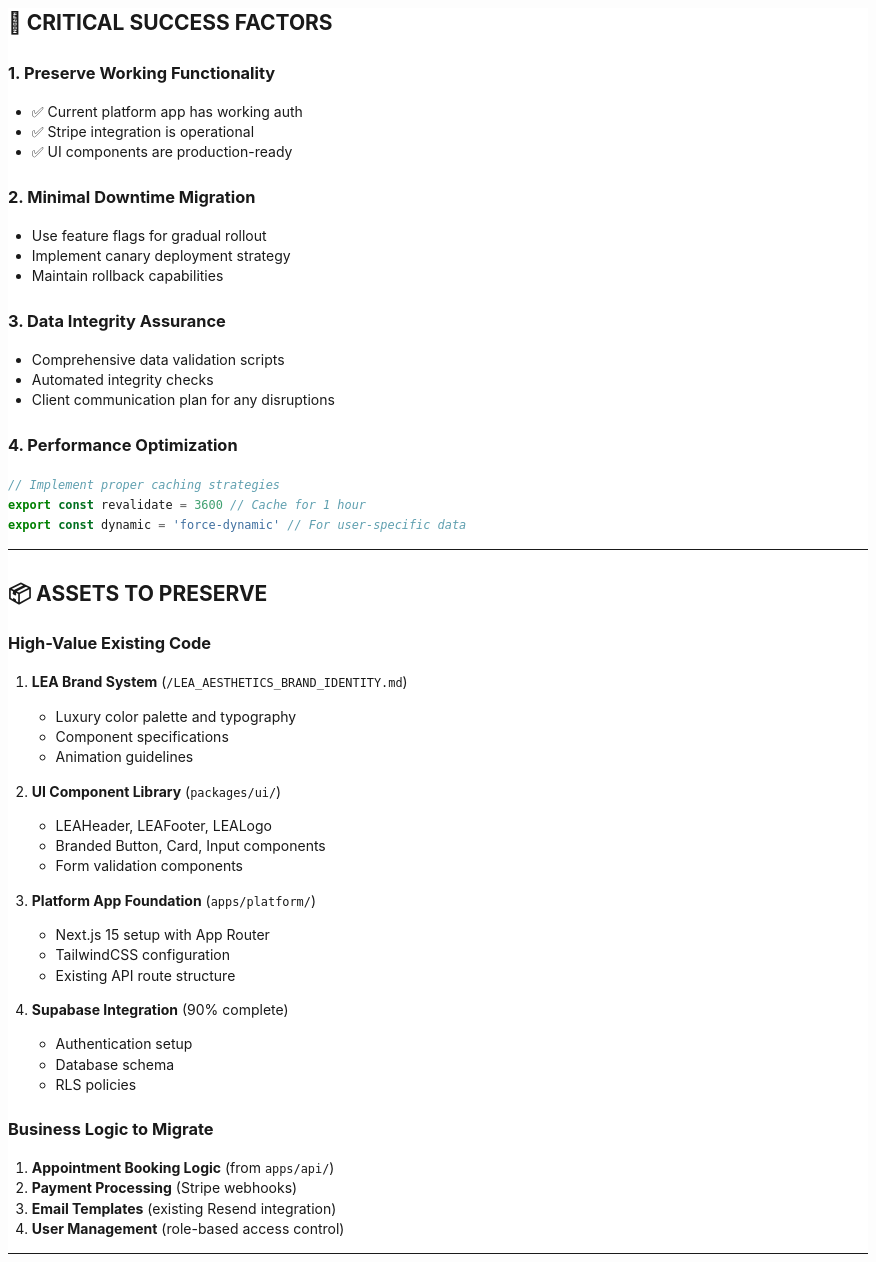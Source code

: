 
## 🎯 CRITICAL SUCCESS FACTORS

### 1. Preserve Working Functionality
- ✅ Current platform app has working auth
- ✅ Stripe integration is operational
- ✅ UI components are production-ready

### 2. Minimal Downtime Migration
- Use feature flags for gradual rollout
- Implement canary deployment strategy
- Maintain rollback capabilities

### 3. Data Integrity Assurance
- Comprehensive data validation scripts
- Automated integrity checks
- Client communication plan for any disruptions

### 4. Performance Optimization
```typescript
// Implement proper caching strategies
export const revalidate = 3600 // Cache for 1 hour
export const dynamic = 'force-dynamic' // For user-specific data
```

---

## 📦 ASSETS TO PRESERVE

### High-Value Existing Code
1. **LEA Brand System** (`/LEA_AESTHETICS_BRAND_IDENTITY.md`)
   - Luxury color palette and typography
   - Component specifications
   - Animation guidelines

2. **UI Component Library** (`packages/ui/`)
   - LEAHeader, LEAFooter, LEALogo
   - Branded Button, Card, Input components
   - Form validation components

3. **Platform App Foundation** (`apps/platform/`)
   - Next.js 15 setup with App Router
   - TailwindCSS configuration
   - Existing API route structure

4. **Supabase Integration** (90% complete)
   - Authentication setup
   - Database schema
   - RLS policies

### Business Logic to Migrate
1. **Appointment Booking Logic** (from `apps/api/`)
2. **Payment Processing** (Stripe webhooks)
3. **Email Templates** (existing Resend integration)
4. **User Management** (role-based access control)

---